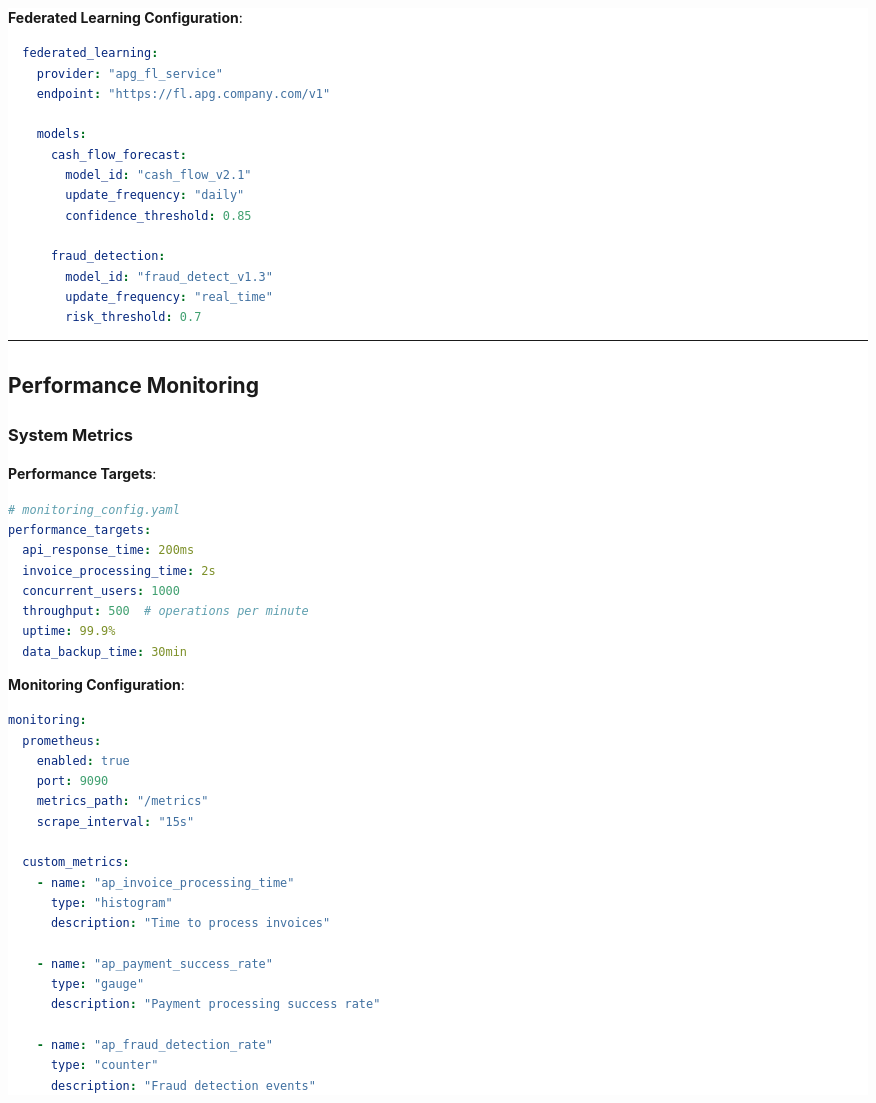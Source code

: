 **Federated Learning Configuration**:
```yaml
  federated_learning:
    provider: "apg_fl_service"
    endpoint: "https://fl.apg.company.com/v1"
    
    models:
      cash_flow_forecast:
        model_id: "cash_flow_v2.1"
        update_frequency: "daily"
        confidence_threshold: 0.85
      
      fraud_detection:
        model_id: "fraud_detect_v1.3"
        update_frequency: "real_time"
        risk_threshold: 0.7
```

---

## Performance Monitoring

### System Metrics

**Performance Targets**:
```yaml
# monitoring_config.yaml
performance_targets:
  api_response_time: 200ms
  invoice_processing_time: 2s
  concurrent_users: 1000
  throughput: 500  # operations per minute
  uptime: 99.9%
  data_backup_time: 30min
```

**Monitoring Configuration**:
```yaml
monitoring:
  prometheus:
    enabled: true
    port: 9090
    metrics_path: "/metrics"
    scrape_interval: "15s"
  
  custom_metrics:
    - name: "ap_invoice_processing_time"
      type: "histogram"
      description: "Time to process invoices"
    
    - name: "ap_payment_success_rate"
      type: "gauge"
      description: "Payment processing success rate"
    
    - name: "ap_fraud_detection_rate"
      type: "counter"
      description: "Fraud detection events"
```
